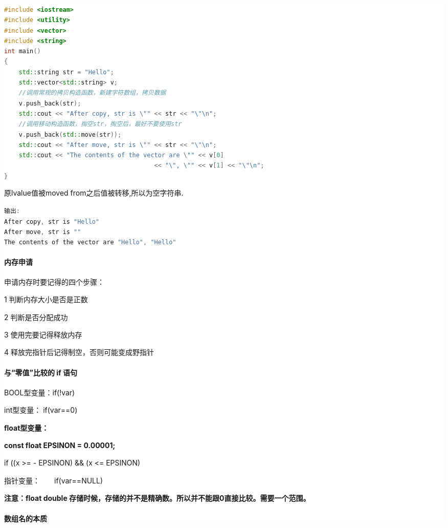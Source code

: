 ```c++
#include <iostream>
#include <utility>
#include <vector>
#include <string>
int main()
{
    std::string str = "Hello";
    std::vector<std::string> v;
    //调用常规的拷贝构造函数，新建字符数组，拷贝数据
    v.push_back(str);
    std::cout << "After copy, str is \"" << str << "\"\n";
    //调用移动构造函数，掏空str，掏空后，最好不要使用str
    v.push_back(std::move(str));
    std::cout << "After move, str is \"" << str << "\"\n";
    std::cout << "The contents of the vector are \"" << v[0]
                                         << "\", \"" << v[1] << "\"\n";
}
```

原lvalue值被moved from之后值被转移,所以为空字符串.

```c++
输出:
After copy, str is "Hello"
After move, str is ""
The contents of the vector are "Hello", "Hello"
```

#### 内存申请

申请内存时要记得的四个步骤：

1 判断内存大小是否是正数 

2 判断是否分配成功 

3 使用完要记得释放内存 

4 释放完指针后记得制空，否则可能变成野指针



#### 与“零值”比较的 if 语句

BOOL型变量：if(!var)  

int型变量： if(var==0)  

**float型变量：**  

**const float EPSINON = 0.00001;**  

if ((x >= - EPSINON) && (x <= EPSINON)  

指针变量：　　if(var==NULL)  

**注意：float double 存储时候，存储的并不是精确数。所以并不能跟0直接比较。需要一个范围。**

#### 数组名的本质
